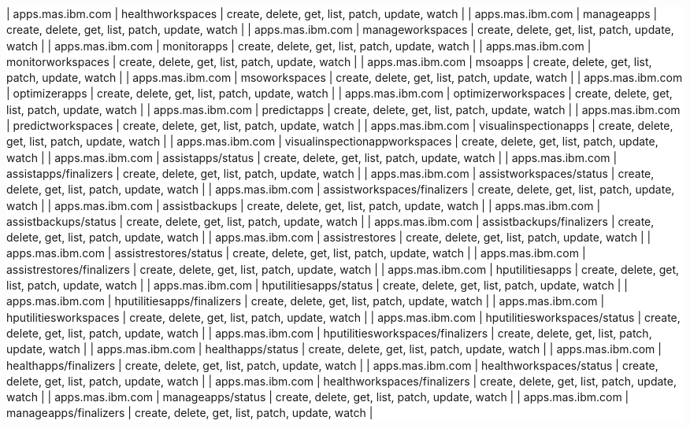 | apps.mas.ibm.com                         | healthworkspaces                         | create, delete, get, list, patch, update, watch                                  |
| apps.mas.ibm.com                         | manageapps                               | create, delete, get, list, patch, update, watch                                  |
| apps.mas.ibm.com                         | manageworkspaces                         | create, delete, get, list, patch, update, watch                                  |
| apps.mas.ibm.com                         | monitorapps                              | create, delete, get, list, patch, update, watch                                  |
| apps.mas.ibm.com                         | monitorworkspaces                        | create, delete, get, list, patch, update, watch                                  |
| apps.mas.ibm.com                         | msoapps                                  | create, delete, get, list, patch, update, watch                                  |
| apps.mas.ibm.com                         | msoworkspaces                            | create, delete, get, list, patch, update, watch                                  |
| apps.mas.ibm.com                         | optimizerapps                            | create, delete, get, list, patch, update, watch                                  |
| apps.mas.ibm.com                         | optimizerworkspaces                      | create, delete, get, list, patch, update, watch                                  |
| apps.mas.ibm.com                         | predictapps                              | create, delete, get, list, patch, update, watch                                  |
| apps.mas.ibm.com                         | predictworkspaces                        | create, delete, get, list, patch, update, watch                                  |
| apps.mas.ibm.com                         | visualinspectionapps                     | create, delete, get, list, patch, update, watch                                  |
| apps.mas.ibm.com                         | visualinspectionappworkspaces            | create, delete, get, list, patch, update, watch                                  |
| apps.mas.ibm.com                         | assistapps/status                        | create, delete, get, list, patch, update, watch                                  |
| apps.mas.ibm.com                         | assistapps/finalizers                    | create, delete, get, list, patch, update, watch                                  |
| apps.mas.ibm.com                         | assistworkspaces/status                  | create, delete, get, list, patch, update, watch                                  |
| apps.mas.ibm.com                         | assistworkspaces/finalizers              | create, delete, get, list, patch, update, watch                                  |
| apps.mas.ibm.com                         | assistbackups                            | create, delete, get, list, patch, update, watch                                  |
| apps.mas.ibm.com                         | assistbackups/status                     | create, delete, get, list, patch, update, watch                                  |
| apps.mas.ibm.com                         | assistbackups/finalizers                 | create, delete, get, list, patch, update, watch                                  |
| apps.mas.ibm.com                         | assistrestores                           | create, delete, get, list, patch, update, watch                                  |
| apps.mas.ibm.com                         | assistrestores/status                    | create, delete, get, list, patch, update, watch                                  |
| apps.mas.ibm.com                         | assistrestores/finalizers                | create, delete, get, list, patch, update, watch                                  |
| apps.mas.ibm.com                         | hputilitiesapps                          | create, delete, get, list, patch, update, watch                                  |
| apps.mas.ibm.com                         | hputilitiesapps/status                   | create, delete, get, list, patch, update, watch                                  |
| apps.mas.ibm.com                         | hputilitiesapps/finalizers               | create, delete, get, list, patch, update, watch                                  |
| apps.mas.ibm.com                         | hputilitiesworkspaces                    | create, delete, get, list, patch, update, watch                                  |
| apps.mas.ibm.com                         | hputilitiesworkspaces/status             | create, delete, get, list, patch, update, watch                                  |
| apps.mas.ibm.com                         | hputilitiesworkspaces/finalizers         | create, delete, get, list, patch, update, watch                                  |
| apps.mas.ibm.com                         | healthapps/status                        | create, delete, get, list, patch, update, watch                                  |
| apps.mas.ibm.com                         | healthapps/finalizers                    | create, delete, get, list, patch, update, watch                                  |
| apps.mas.ibm.com                         | healthworkspaces/status                  | create, delete, get, list, patch, update, watch                                  |
| apps.mas.ibm.com                         | healthworkspaces/finalizers              | create, delete, get, list, patch, update, watch                                  |
| apps.mas.ibm.com                         | manageapps/status                        | create, delete, get, list, patch, update, watch                                  |
| apps.mas.ibm.com                         | manageapps/finalizers                    | create, delete, get, list, patch, update, watch                                  |